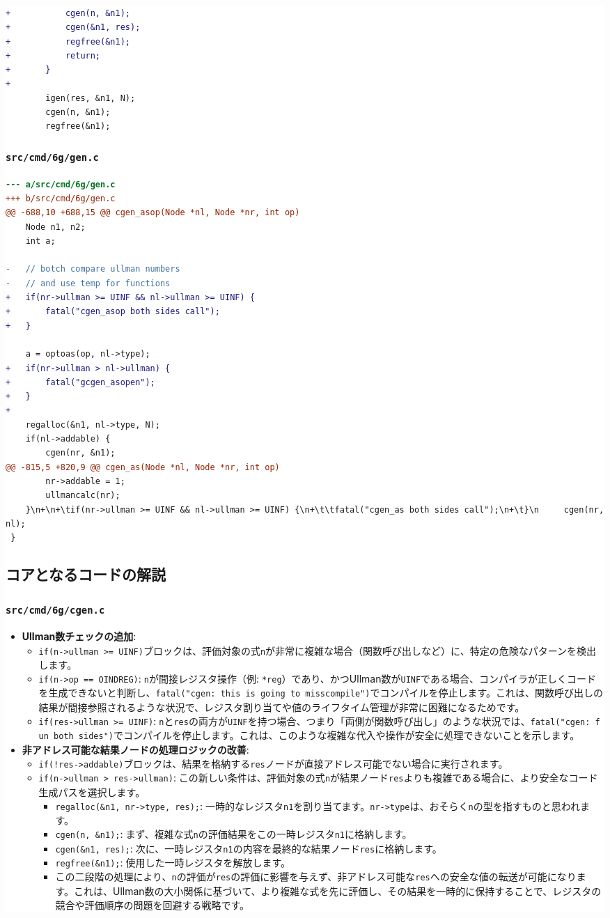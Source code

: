 ```diff
+			cgen(n, &n1);
+			cgen(&n1, res);
+			regfree(&n1);
+			return;
+		}
+
 		igen(res, &n1, N);
 		cgen(n, &n1);
 		regfree(&n1);
```

### `src/cmd/6g/gen.c`

```diff
--- a/src/cmd/6g/gen.c
+++ b/src/cmd/6g/gen.c
@@ -688,10 +688,15 @@ cgen_asop(Node *nl, Node *nr, int op)
 	Node n1, n2;
 	int a;
 
-	// botch compare ullman numbers
-	// and use temp for functions
+	if(nr->ullman >= UINF && nl->ullman >= UINF) {
+		fatal("cgen_asop both sides call");
+	}
 
 	a = optoas(op, nl->type);
+	if(nr->ullman > nl->ullman) {
+		fatal("gcgen_asopen");
+	}
+
 	regalloc(&n1, nl->type, N);
 	if(nl->addable) {
 		cgen(nr, &n1);
@@ -815,5 +820,9 @@ cgen_as(Node *nl, Node *nr, int op)
 		nr->addable = 1;
 		ullmancalc(nr);
 	}\n+\n+\tif(nr->ullman >= UINF && nl->ullman >= UINF) {\n+\t\tfatal("cgen_as both sides call");\n+\t}\n 	cgen(nr, nl);
 }
```

## コアとなるコードの解説

### `src/cmd/6g/cgen.c`

*   **Ullman数チェックの追加**:
    *   `if(n->ullman >= UINF)`ブロックは、評価対象の式`n`が非常に複雑な場合（関数呼び出しなど）に、特定の危険なパターンを検出します。
    *   `if(n->op == OINDREG)`: `n`が間接レジスタ操作（例: `*reg`）であり、かつUllman数が`UINF`である場合、コンパイラが正しくコードを生成できないと判断し、`fatal("cgen: this is going to misscompile")`でコンパイルを停止します。これは、関数呼び出しの結果が間接参照されるような状況で、レジスタ割り当てや値のライフタイム管理が非常に困難になるためです。
    *   `if(res->ullman >= UINF)`: `n`と`res`の両方が`UINF`を持つ場合、つまり「両側が関数呼び出し」のような状況では、`fatal("cgen: fun both sides")`でコンパイルを停止します。これは、このような複雑な代入や操作が安全に処理できないことを示します。
*   **非アドレス可能な結果ノードの処理ロジックの改善**:
    *   `if(!res->addable)`ブロックは、結果を格納する`res`ノードが直接アドレス可能でない場合に実行されます。
    *   `if(n->ullman > res->ullman)`: この新しい条件は、評価対象の式`n`が結果ノード`res`よりも複雑である場合に、より安全なコード生成パスを選択します。
        *   `regalloc(&n1, nr->type, res);`: 一時的なレジスタ`n1`を割り当てます。`nr->type`は、おそらく`n`の型を指すものと思われます。
        *   `cgen(n, &n1);`: まず、複雑な式`n`の評価結果をこの一時レジスタ`n1`に格納します。
        *   `cgen(&n1, res);`: 次に、一時レジスタ`n1`の内容を最終的な結果ノード`res`に格納します。
        *   `regfree(&n1);`: 使用した一時レジスタを解放します。
        *   この二段階の処理により、`n`の評価が`res`の評価に影響を与えず、非アドレス可能な`res`への安全な値の転送が可能になります。これは、Ullman数の大小関係に基づいて、より複雑な式を先に評価し、その結果を一時的に保持することで、レジスタの競合や評価順序の問題を回避する戦略です。
